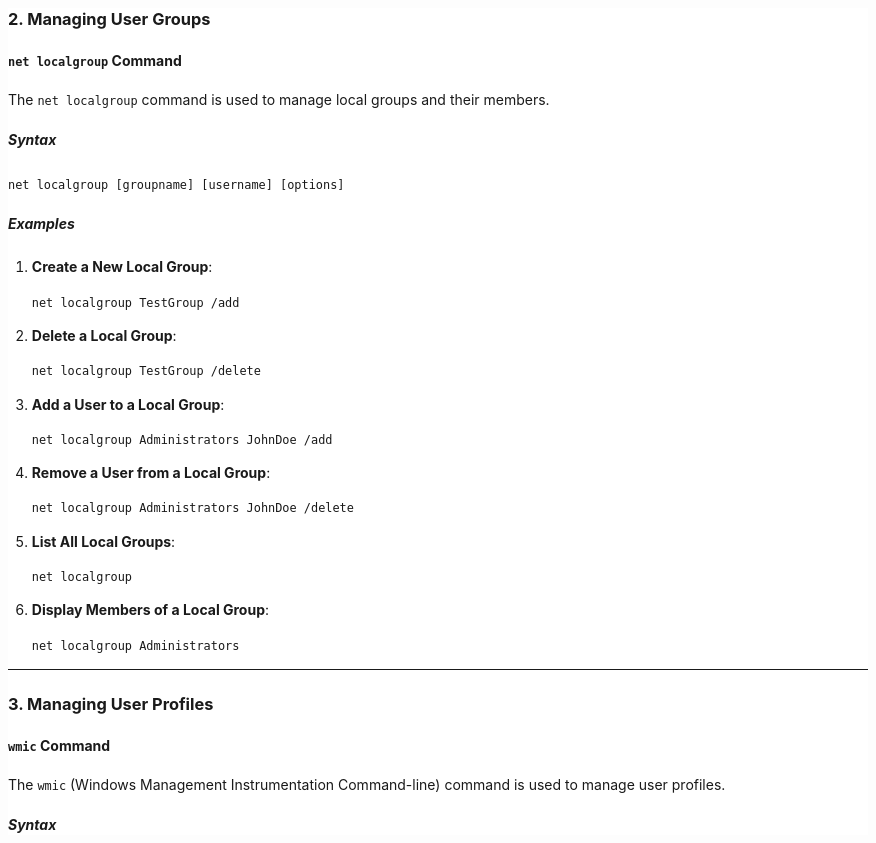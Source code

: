 ### **2. Managing User Groups**

#### **`net localgroup` Command**

The `net localgroup` command is used to manage local groups and their members.

##### **Syntax**

```
net localgroup [groupname] [username] [options]
```

##### **Examples**

1. **Create a New Local Group**:

   ```
   net localgroup TestGroup /add
   ```

2. **Delete a Local Group**:

   ```
   net localgroup TestGroup /delete
   ```

3. **Add a User to a Local Group**:

   ```
   net localgroup Administrators JohnDoe /add
   ```

4. **Remove a User from a Local Group**:

   ```
   net localgroup Administrators JohnDoe /delete
   ```

5. **List All Local Groups**:

   ```
   net localgroup
   ```

6. **Display Members of a Local Group**:
   ```
   net localgroup Administrators
   ```

---

### **3. Managing User Profiles**

#### **`wmic` Command**

The `wmic` (Windows Management Instrumentation Command-line) command is used to manage user profiles.

##### **Syntax**
